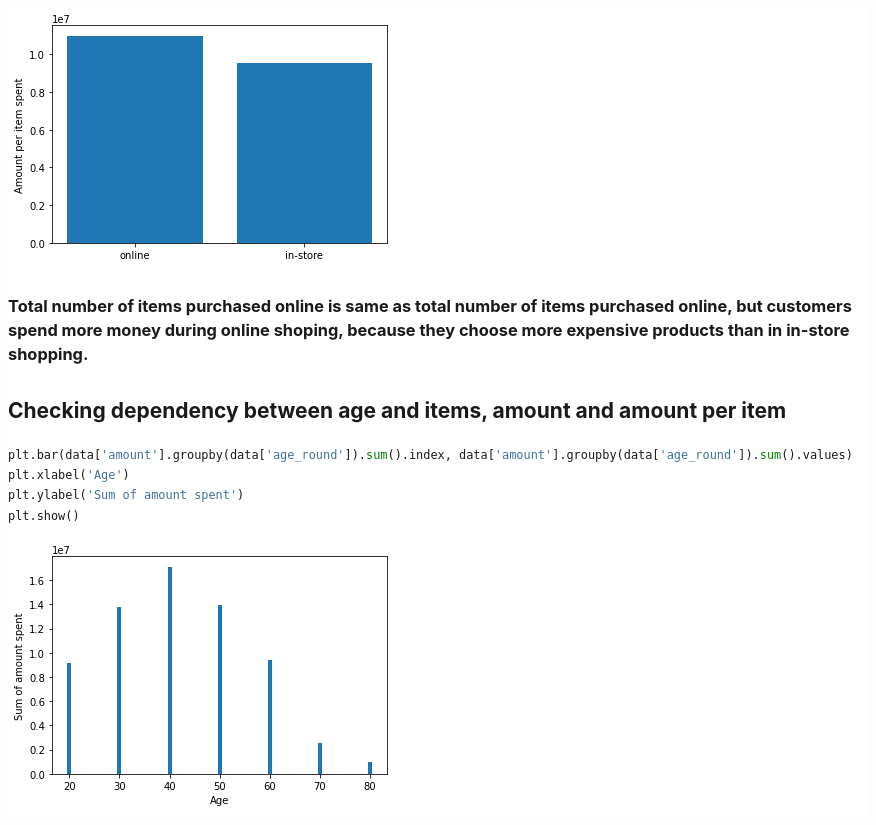 
    
![png](output_39_0.png)
    


### Total number of items purchased online is same as total number of items purchased online, but customers spend more money during online shoping, because they choose more expensive products than in in-store shopping.

## Checking dependency between age and items, amount and amount per item


```python
plt.bar(data['amount'].groupby(data['age_round']).sum().index, data['amount'].groupby(data['age_round']).sum().values)
plt.xlabel('Age')
plt.ylabel('Sum of amount spent')
plt.show()
```


    
![png](output_42_0.png)
    